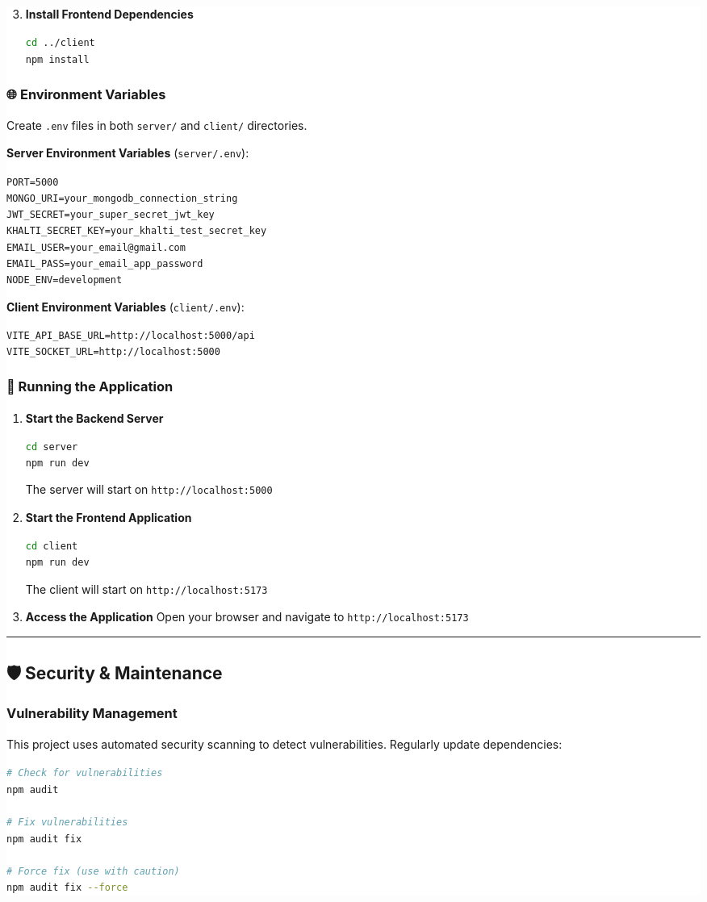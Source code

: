 3. **Install Frontend Dependencies**
   ```bash
   cd ../client
   npm install
   ```

### 🌐 Environment Variables

Create `.env` files in both `server/` and `client/` directories.

**Server Environment Variables** (`server/.env`):
```env
PORT=5000
MONGO_URI=your_mongodb_connection_string
JWT_SECRET=your_super_secret_jwt_key
KHALTI_SECRET_KEY=your_khalti_test_secret_key
EMAIL_USER=your_email@gmail.com
EMAIL_PASS=your_email_app_password
NODE_ENV=development
```

**Client Environment Variables** (`client/.env`):
```env
VITE_API_BASE_URL=http://localhost:5000/api
VITE_SOCKET_URL=http://localhost:5000
```

### 🚀 Running the Application

1. **Start the Backend Server**
   ```bash
   cd server
   npm run dev
   ```
   The server will start on `http://localhost:5000`

2. **Start the Frontend Application**
   ```bash
   cd client
   npm run dev
   ```
   The client will start on `http://localhost:5173`

3. **Access the Application**
   Open your browser and navigate to `http://localhost:5173`

---

## 🛡️ Security & Maintenance

### Vulnerability Management
This project uses automated security scanning to detect vulnerabilities. Regularly update dependencies:

```bash
# Check for vulnerabilities
npm audit

# Fix vulnerabilities
npm audit fix

# Force fix (use with caution)
npm audit fix --force
```
